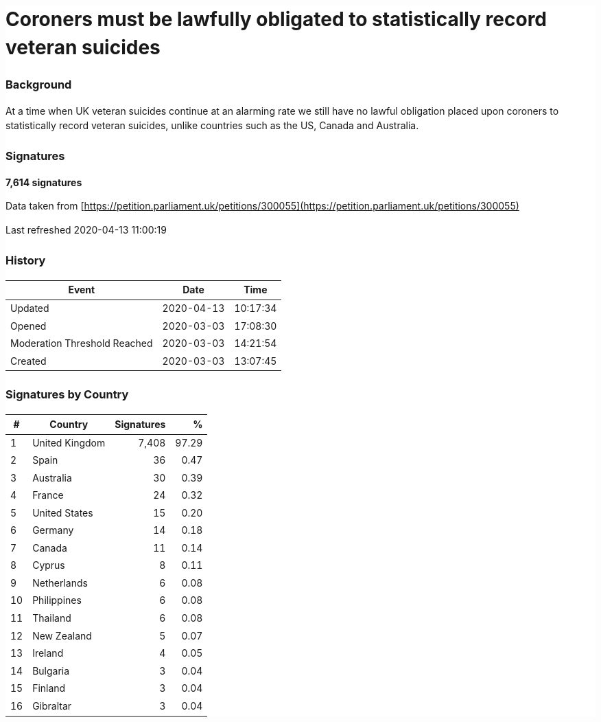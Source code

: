 # Coroners must be lawfully obligated to statistically record veteran suicides

### Background

At a time when UK veteran suicides continue at an alarming rate we still have no lawful obligation placed upon coroners to statistically record veteran suicides, unlike countries such as the US, Canada and Australia.

### Signatures

**7,614 signatures**

Data taken from [https://petition.parliament.uk/petitions/300055](https://petition.parliament.uk/petitions/300055)

Last refreshed 2020-04-13 11:00:19

### History

| Event | Date | Time |
| - | - | - |
| Updated | 2020-04-13 | 10:17:34 |
| Opened | 2020-03-03 | 17:08:30 |
| Moderation Threshold Reached | 2020-03-03 | 14:21:54 |
| Created | 2020-03-03 | 13:07:45 |

### Signatures by Country

| # | Country | Signatures | % |
| - | - | -: | -: |
| 1 | United Kingdom | 7,408 | 97.29 |
| 2 | Spain | 36 | 0.47 |
| 3 | Australia | 30 | 0.39 |
| 4 | France | 24 | 0.32 |
| 5 | United States | 15 | 0.20 |
| 6 | Germany | 14 | 0.18 |
| 7 | Canada | 11 | 0.14 |
| 8 | Cyprus | 8 | 0.11 |
| 9 | Netherlands | 6 | 0.08 |
| 10 | Philippines | 6 | 0.08 |
| 11 | Thailand | 6 | 0.08 |
| 12 | New Zealand | 5 | 0.07 |
| 13 | Ireland | 4 | 0.05 |
| 14 | Bulgaria | 3 | 0.04 |
| 15 | Finland | 3 | 0.04 |
| 16 | Gibraltar | 3 | 0.04 |